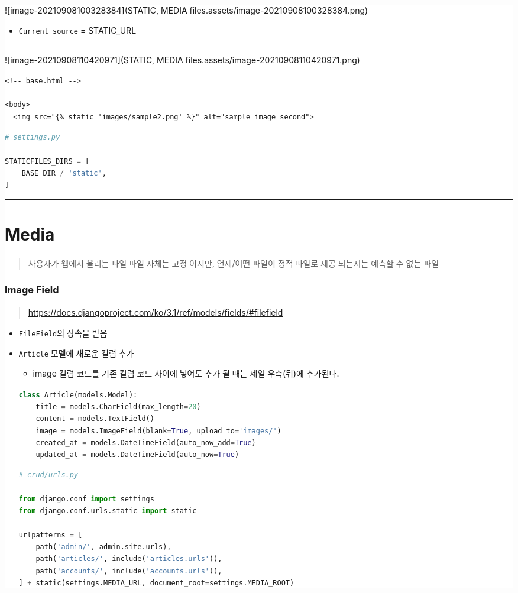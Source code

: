 ![image-20210908100328384](STATIC, MEDIA files.assets/image-20210908100328384.png)

* `Current source` = STATIC_URL

---

![image-20210908110420971](STATIC, MEDIA files.assets/image-20210908110420971.png)

```django
<!-- base.html -->

<body>
  <img src="{% static 'images/sample2.png' %}" alt="sample image second">
```

```python
# settings.py

STATICFILES_DIRS = [
    BASE_DIR / 'static',
]
```

---

# Media

> 사용자가 웹에서 올리는 파일 파일 자체는 고정 이지만, 언제/어떤 파일이 정적 파일로 제공 되는지는 예측할 수 없는 파일

### Image Field

> https://docs.djangoproject.com/ko/3.1/ref/models/fields/#filefield

- `FileField`의 상속을 받음

- `Article` 모델에 새로운 컬럼 추가

  - image 컬럼 코드를 기존 컬럼 코드 사이에 넣어도 추가 될 때는 제일 우측(뒤)에 추가된다.

  ```python
  class Article(models.Model):
      title = models.CharField(max_length=20)
      content = models.TextField()
      image = models.ImageField(blank=True, upload_to='images/')
      created_at = models.DateTimeField(auto_now_add=True)
      updated_at = models.DateTimeField(auto_now=True)
  ```

  ```python
  # crud/urls.py
  
  from django.conf import settings
  from django.conf.urls.static import static
  
  urlpatterns = [
      path('admin/', admin.site.urls),
      path('articles/', include('articles.urls')),
      path('accounts/', include('accounts.urls')),
  ] + static(settings.MEDIA_URL, document_root=settings.MEDIA_ROOT)
  ```
